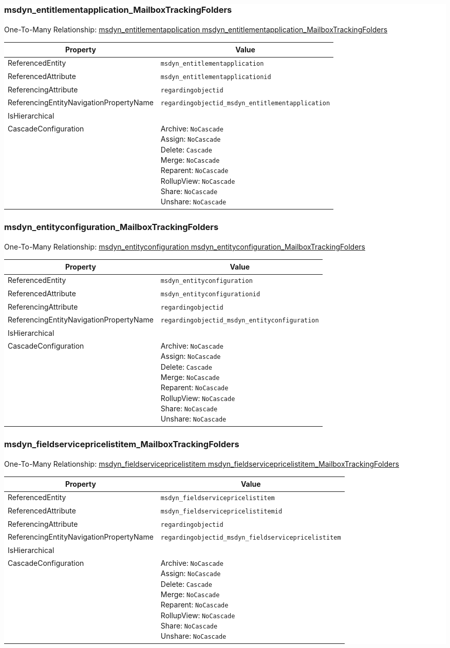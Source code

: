 ### <a name="BKMK_msdyn_entitlementapplication_MailboxTrackingFolders"></a> msdyn_entitlementapplication_MailboxTrackingFolders

One-To-Many Relationship: [msdyn_entitlementapplication msdyn_entitlementapplication_MailboxTrackingFolders](msdyn_entitlementapplication.md#BKMK_msdyn_entitlementapplication_MailboxTrackingFolders)

|Property|Value|
|---|---|
|ReferencedEntity|`msdyn_entitlementapplication`|
|ReferencedAttribute|`msdyn_entitlementapplicationid`|
|ReferencingAttribute|`regardingobjectid`|
|ReferencingEntityNavigationPropertyName|`regardingobjectid_msdyn_entitlementapplication`|
|IsHierarchical||
|CascadeConfiguration|Archive: `NoCascade`<br />Assign: `NoCascade`<br />Delete: `Cascade`<br />Merge: `NoCascade`<br />Reparent: `NoCascade`<br />RollupView: `NoCascade`<br />Share: `NoCascade`<br />Unshare: `NoCascade`|

### <a name="BKMK_msdyn_entityconfiguration_MailboxTrackingFolders"></a> msdyn_entityconfiguration_MailboxTrackingFolders

One-To-Many Relationship: [msdyn_entityconfiguration msdyn_entityconfiguration_MailboxTrackingFolders](msdyn_entityconfiguration.md#BKMK_msdyn_entityconfiguration_MailboxTrackingFolders)

|Property|Value|
|---|---|
|ReferencedEntity|`msdyn_entityconfiguration`|
|ReferencedAttribute|`msdyn_entityconfigurationid`|
|ReferencingAttribute|`regardingobjectid`|
|ReferencingEntityNavigationPropertyName|`regardingobjectid_msdyn_entityconfiguration`|
|IsHierarchical||
|CascadeConfiguration|Archive: `NoCascade`<br />Assign: `NoCascade`<br />Delete: `Cascade`<br />Merge: `NoCascade`<br />Reparent: `NoCascade`<br />RollupView: `NoCascade`<br />Share: `NoCascade`<br />Unshare: `NoCascade`|

### <a name="BKMK_msdyn_fieldservicepricelistitem_MailboxTrackingFolders"></a> msdyn_fieldservicepricelistitem_MailboxTrackingFolders

One-To-Many Relationship: [msdyn_fieldservicepricelistitem msdyn_fieldservicepricelistitem_MailboxTrackingFolders](msdyn_fieldservicepricelistitem.md#BKMK_msdyn_fieldservicepricelistitem_MailboxTrackingFolders)

|Property|Value|
|---|---|
|ReferencedEntity|`msdyn_fieldservicepricelistitem`|
|ReferencedAttribute|`msdyn_fieldservicepricelistitemid`|
|ReferencingAttribute|`regardingobjectid`|
|ReferencingEntityNavigationPropertyName|`regardingobjectid_msdyn_fieldservicepricelistitem`|
|IsHierarchical||
|CascadeConfiguration|Archive: `NoCascade`<br />Assign: `NoCascade`<br />Delete: `Cascade`<br />Merge: `NoCascade`<br />Reparent: `NoCascade`<br />RollupView: `NoCascade`<br />Share: `NoCascade`<br />Unshare: `NoCascade`|
